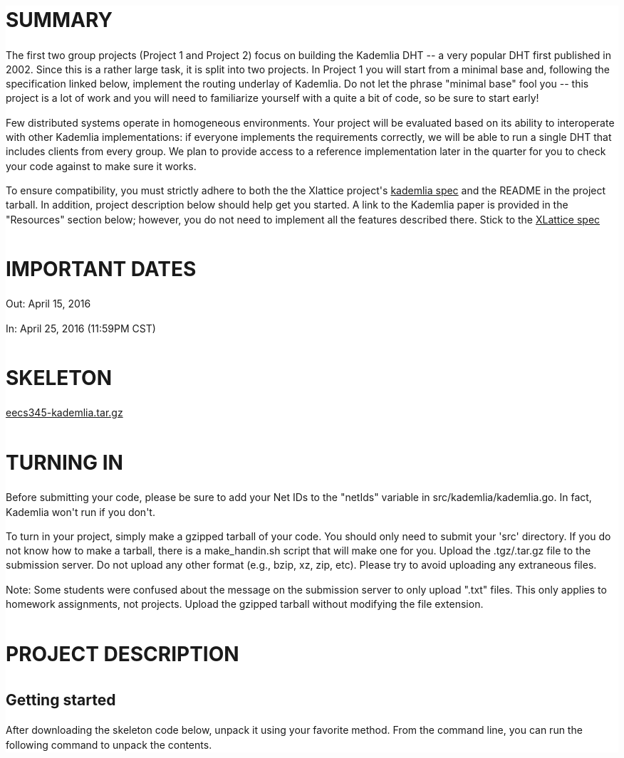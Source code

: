 # SUMMARY
The first two group projects (Project 1 and Project 2) focus on building the Kademlia DHT -- a very popular DHT first published in 2002. Since this is a rather large task, it is split into two projects. In Project 1 you will start from a minimal base and, following the specification linked below, implement the routing underlay of Kademlia. Do not let the phrase "minimal base" fool you -- this project is a lot of work and you will need to familiarize yourself with a quite a bit of code, so be sure to start early!

Few distributed systems operate in homogeneous environments. Your project will be evaluated based on its ability to interoperate with other Kademlia implementations: if everyone implements the requirements correctly, we will be able to run a single DHT that includes clients from every group. We plan to provide access to a reference implementation later in the quarter for you to check your code against to make sure it works.

To ensure compatibility, you must strictly adhere to both the the Xlattice project's [kademlia spec](http://xlattice.sourceforge.net/components/protocol/kademlia/specs.html) and the README in the project tarball. In addition, project description below should help get you started. A link to the Kademlia paper is provided in the "Resources" section below; however, you do not need to implement all the features described there. Stick to the [XLattice spec](http://xlattice.sourceforge.net/components/protocol/kademlia/specs.html)

# IMPORTANT DATES
Out: April 15, 2016

In: April 25, 2016 (11:59PM CST)

# SKELETON
[eecs345-kademlia.tar.gz]()

# TURNING IN
Before submitting your code, please be sure to add your Net IDs to the "netIds" variable in src/kademlia/kademlia.go. In fact, Kademlia won't run if you don't.

To turn in your project, simply make a gzipped tarball of your code. You should only need to submit your 'src' directory. If you do not know how to make a tarball, there is a make_handin.sh script that will make one for you. Upload the .tgz/.tar.gz file to the submission server. Do not upload any other format (e.g., bzip, xz, zip, etc). Please try to avoid uploading any extraneous files.

Note: Some students were confused about the message on the submission server to only upload ".txt" files. This only applies to homework assignments, not projects. Upload the gzipped tarball without modifying the file extension.

# PROJECT DESCRIPTION
## Getting started
After downloading the skeleton code below, unpack it using your favorite method. From the command line, you can run the following command to unpack the contents.
